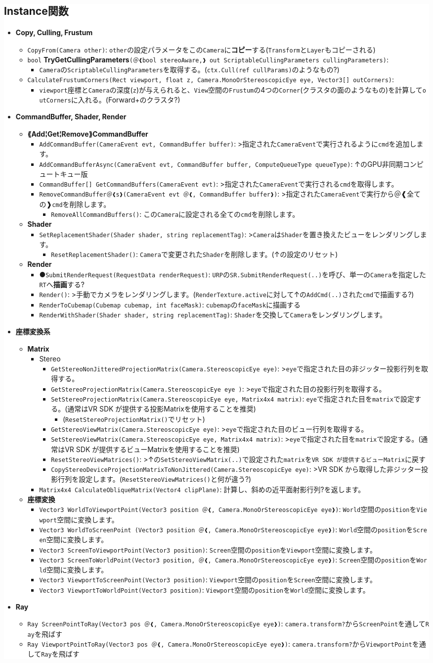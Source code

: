 ## Instance関数

- **Copy, Culling, Frustum**
  - `CopyFrom(Camera other)`: `other`の設定パラメータをこの`Camera`に**コピー**する(`Transform`と`Layer`もコピーされる)
  - `bool` **TryGetCullingParameters**`(＠❰bool stereoAware,❱ out ScriptableCullingParameters cullingParameters)`:
    - `Camera`の`ScriptableCullingParameters`を取得する。(`ctx.Cull(ref cullParams)`のようなもの?)
  - `CalculateFrustumCorners(Rect viewport, float z, Camera.MonoOrStereoscopicEye eye, Vector3[] outCorners)`:
    - `viewport`座標と`Camera`の深度(`z`)が与えられると、`View`空間の`Frustum`の4つの`Corner`(クラスタの面のようなもの)を計算して`outCorners`に入れる。(Forward+のクラスタ?)

- **CommandBuffer, Shader, Render**
  - **⟪Add¦Get¦Remove⟫CommandBuffer**
    - `AddCommandBuffer(CameraEvent evt, CommandBuffer buffer)`: >指定された`CameraEvent`で実行されるように`cmd`を追加します。
    - `AddCommandBufferAsync(CameraEvent evt, CommandBuffer buffer, ComputeQueueType queueType)`: ↑のGPU非同期コンピュートキュー版
    - `CommandBuffer[] GetCommandBuffers(CameraEvent evt)`: >指定された`CameraEvent`で実行される`cmd`を取得します。
    - `RemoveCommandBuffer＠❰s❱(CameraEvent evt ＠❰, CommandBuffer buffer❱)`: >指定された`CameraEvent`で実行から＠❰全ての❱`cmd`を削除します。
      - `RemoveAllCommandBuffers()`: この`Camera`に設定される全ての`cmd`を削除します。
  - **Shader**
    - `SetReplacementShader(Shader shader, string replacementTag)`: >`Camera`は`Shader`を置き換えたビューをレンダリングします。
      - `ResetReplacementShader()`: `Camera`で変更された`Shader`を削除します。(↑の設定のリセット)
  - **Render**
    - ●`SubmitRenderRequest(RequestData renderRequest)`: `URP`の`SR.SubmitRenderRequest(..)`を呼び、単一の`Camera`を指定した`RT`へ**描画**する?
    - `Render()`: >手動でカメラをレンダリングします。(`RenderTexture.active`に対して↑の`AddCmd(..)`された`cmd`で描画する?)
    - `RenderToCubemap(Cubemap cubemap, int faceMask)`: `cubemap`の`faceMask`に描画する
    - `RenderWithShader(Shader shader, string replacementTag)`: `Shader`を交換して`Camera`をレンダリングします。

- **座標変換系**
  - **Matrix**
    - Stereo
      - `GetStereoNonJitteredProjectionMatrix(Camera.StereoscopicEye eye)`: >`eye`で指定された目の非ジッター投影行列を取得する。
      - `GetStereoProjectionMatrix(Camera.StereoscopicEye eye )`: >`eye`で指定された目の投影行列を取得する。
      - `SetStereoProjectionMatrix(Camera.StereoscopicEye eye, Matrix4x4 matrix)`: `eye`で指定された目を`matrix`で設定する。(通常はVR SDK が提供する投影Matrixを使用することを推奨)
        - (`ResetStereoProjectionMatrix()`でリセット)
      - `GetStereoViewMatrix(Camera.StereoscopicEye eye)`: >`eye`で指定された目のビュー行列を取得する。
      - `SetStereoViewMatrix(Camera.StereoscopicEye eye, Matrix4x4 matrix)`: >`eye`で指定された目を`matrix`で設定する。(通常はVR SDK が提供するビューMatrixを使用することを推奨)
      - `ResetStereoViewMatrices()`: >↑の`SetStereoViewMatrix(..)`で設定された`matrix`を`VR SDK が提供するビューMatrix`に戻す
      - `CopyStereoDeviceProjectionMatrixToNonJittered(Camera.StereoscopicEye eye)`: >VR SDK から取得した非ジッター投影行列を設定します。(`ResetStereoViewMatrices()`と何が違う?)
    - `Matrix4x4 CalculateObliqueMatrix(Vector4 clipPlane)`: 計算し、斜めの近平面射影行列?を返します。
  - **座標変換**
    - `Vector3 WorldToViewportPoint(Vector3 position ＠❰, Camera.MonoOrStereoscopicEye eye❱)`: `World`空間の`position`を`Viewport`空間に変換します。
    - `Vector3 WorldToScreenPoint (Vector3 position ＠❰, Camera.MonoOrStereoscopicEye eye❱)`: `World`空間の`position`を`Screen`空間に変換します。
    - `Vector3 ScreenToViewportPoint(Vector3 position)`: `Screen`空間の`position`を`Viewport`空間に変換します。
    - `Vector3 ScreenToWorldPoint(Vector3 position, ＠❰, Camera.MonoOrStereoscopicEye eye❱)`: `Screen`空間の`position`を`World`空間に変換します。
    - `Vector3 ViewportToScreenPoint(Vector3 position)`: `Viewport`空間の`position`を`Screen`空間に変換します。
    - `Vector3 ViewportToWorldPoint(Vector3 position)`: `Viewport`空間の`position`を`World`空間に変換します。
- **Ray**
  - `Ray ScreenPointToRay(Vector3 pos ＠❰, Camera.MonoOrStereoscopicEye eye❱)`: `camera.transform?`から`ScreenPoint`を通して`Ray`を飛ばす
  - `Ray ViewportPointToRay(Vector3 pos ＠❰, Camera.MonoOrStereoscopicEye eye❱)`: `camera.transform?`から`ViewportPoint`を通して`Ray`を飛ばす